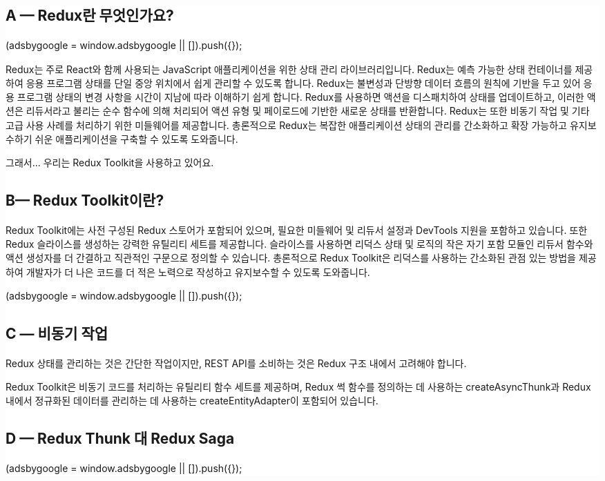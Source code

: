 ## A — Redux란 무엇인가요?


<ins class="adsbygoogle"
  style="display:block"
  data-ad-client="ca-pub-4877378276818686"
  data-ad-slot="9743150776"
  data-ad-format="auto"
  data-full-width-responsive="true"></ins>
<component is="script">
(adsbygoogle = window.adsbygoogle || []).push({});
</component>

Redux는 주로 React와 함께 사용되는 JavaScript 애플리케이션을 위한 상태 관리 라이브러리입니다. Redux는 예측 가능한 상태 컨테이너를 제공하여 응용 프로그램 상태를 단일 중앙 위치에서 쉽게 관리할 수 있도록 합니다. Redux는 불변성과 단방향 데이터 흐름의 원칙에 기반을 두고 있어 응용 프로그램 상태의 변경 사항을 시간이 지남에 따라 이해하기 쉽게 합니다. Redux를 사용하면 액션을 디스패치하여 상태를 업데이트하고, 이러한 액션은 리듀서라고 불리는 순수 함수에 의해 처리되어 액션 유형 및 페이로드에 기반한 새로운 상태를 반환합니다. Redux는 또한 비동기 작업 및 기타 고급 사용 사례를 처리하기 위한 미들웨어를 제공합니다. 총론적으로 Redux는 복잡한 애플리케이션 상태의 관리를 간소화하고 확장 가능하고 유지보수하기 쉬운 애플리케이션을 구축할 수 있도록 도와줍니다.

그래서... 우리는 Redux Toolkit을 사용하고 있어요.

## B— Redux Toolkit이란?

Redux Toolkit에는 사전 구성된 Redux 스토어가 포함되어 있으며, 필요한 미들웨어 및 리듀서 설정과 DevTools 지원을 포함하고 있습니다. 또한 Redux 슬라이스를 생성하는 강력한 유틸리티 세트를 제공합니다. 슬라이스를 사용하면 리덕스 상태 및 로직의 작은 자기 포함 모듈인 리듀서 함수와 액션 생성자를 더 간결하고 직관적인 구문으로 정의할 수 있습니다. 총론적으로 Redux Toolkit은 리덕스를 사용하는 간소화된 관점 있는 방법을 제공하여 개발자가 더 나은 코드를 더 적은 노력으로 작성하고 유지보수할 수 있도록 도와줍니다.


<ins class="adsbygoogle"
  style="display:block"
  data-ad-client="ca-pub-4877378276818686"
  data-ad-slot="9743150776"
  data-ad-format="auto"
  data-full-width-responsive="true"></ins>
<component is="script">
(adsbygoogle = window.adsbygoogle || []).push({});
</component>

## C — 비동기 작업

Redux 상태를 관리하는 것은 간단한 작업이지만, REST API를 소비하는 것은 Redux 구조 내에서 고려해야 합니다.

Redux Toolkit은 비동기 코드를 처리하는 유틸리티 함수 세트를 제공하며, Redux 썩 함수를 정의하는 데 사용하는 createAsyncThunk과 Redux 내에서 정규화된 데이터를 관리하는 데 사용하는 createEntityAdapter이 포함되어 있습니다.

## D — Redux Thunk 대 Redux Saga


<ins class="adsbygoogle"
  style="display:block"
  data-ad-client="ca-pub-4877378276818686"
  data-ad-slot="9743150776"
  data-ad-format="auto"
  data-full-width-responsive="true"></ins>
<component is="script">
(adsbygoogle = window.adsbygoogle || []).push({});
</component>
